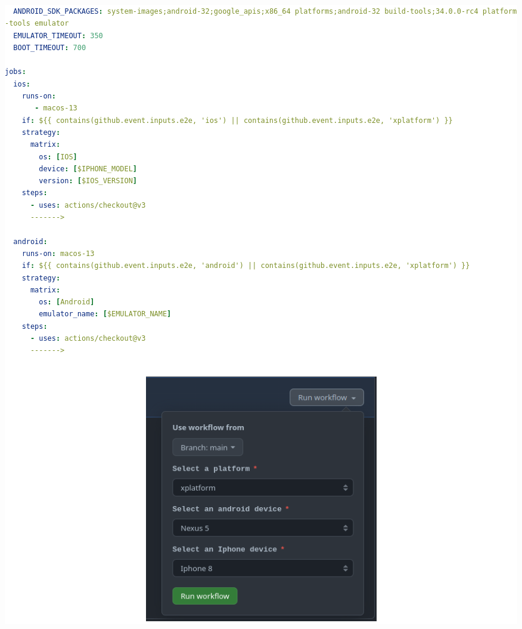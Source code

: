 ```yaml
  ANDROID_SDK_PACKAGES: system-images;android-32;google_apis;x86_64 platforms;android-32 build-tools;34.0.0-rc4 platform-tools emulator
  EMULATOR_TIMEOUT: 350
  BOOT_TIMEOUT: 700

jobs:
  ios:
    runs-on: 
       - macos-13
    if: ${{ contains(github.event.inputs.e2e, 'ios') || contains(github.event.inputs.e2e, 'xplatform') }}
    strategy:
      matrix:
        os: [IOS]
        device: [$IPHONE_MODEL]
        version: [$IOS_VERSION]
    steps:
      - uses: actions/checkout@v3
      ------->

  android:
    runs-on: macos-13
    if: ${{ contains(github.event.inputs.e2e, 'android') || contains(github.event.inputs.e2e, 'xplatform') }}
    strategy:
      matrix:
        os: [Android]
        emulator_name: [$EMULATOR_NAME]
    steps:
      - uses: actions/checkout@v3
      ------->
```

<br />

<div align="center">
  <img src="assets/dispatch.png" alt="Customize your run based on your need" style="max-width: 45%;">
</div>
